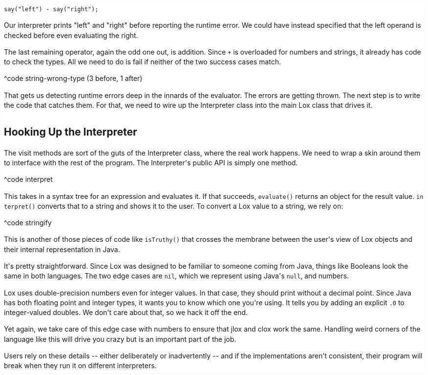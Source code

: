 ```lox
say("left") - say("right");
```

Our interpreter prints "left" and "right" before reporting the runtime error. We
could have instead specified that the left operand is checked before even
evaluating the right.

</aside>

The last remaining operator, again the odd one out, is addition. Since `+` is
overloaded for numbers and strings, it already has code to check the types. All
we need to do is fail if neither of the two success cases match.

^code string-wrong-type (3 before, 1 after)

That gets us detecting runtime errors deep in the innards of the evaluator. The
errors are getting thrown. The next step is to write the code that catches them.
For that, we need to wire up the Interpreter class into the main Lox class that
drives it.

## Hooking Up the Interpreter

The visit methods are sort of the guts of the Interpreter class, where the real
work happens. We need to wrap a skin around them to interface with the rest of
the program. The Interpreter's public API is simply one method.

^code interpret

This takes in a syntax tree for an expression and evaluates it. If that
succeeds, `evaluate()` returns an object for the result value. `interpret()`
converts that to a string and shows it to the user. To convert a Lox value to a
string, we rely on:

^code stringify

This is another of those pieces of code like `isTruthy()` that crosses the
membrane between the user's view of Lox objects and their internal
representation in Java.

It's pretty straightforward. Since Lox was designed to be familiar to someone
coming from Java, things like Booleans look the same in both languages. The two
edge cases are `nil`, which we represent using Java's `null`, and numbers.

Lox uses double-precision numbers even for integer values. In that case, they
should print without a decimal point. Since Java has both floating point and
integer types, it wants you to know which one you're using. It tells you by
adding an explicit `.0` to integer-valued doubles. We don't care about that, so
we <span name="number">hack</span> it off the end.

<aside name="number">

Yet again, we take care of this edge case with numbers to ensure that jlox and
clox work the same. Handling weird corners of the language like this will drive
you crazy but is an important part of the job.

Users rely on these details -- either deliberately or inadvertently -- and if
the implementations aren't consistent, their program will break when they run it
on different interpreters.

